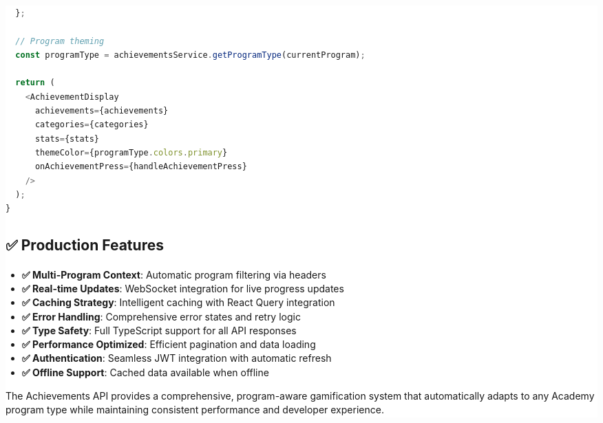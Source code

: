 ```typescript
  };

  // Program theming
  const programType = achievementsService.getProgramType(currentProgram);
  
  return (
    <AchievementDisplay
      achievements={achievements}
      categories={categories}
      stats={stats}
      themeColor={programType.colors.primary}
      onAchievementPress={handleAchievementPress}
    />
  );
}
```

## ✅ Production Features

- **✅ Multi-Program Context**: Automatic program filtering via headers
- **✅ Real-time Updates**: WebSocket integration for live progress updates
- **✅ Caching Strategy**: Intelligent caching with React Query integration
- **✅ Error Handling**: Comprehensive error states and retry logic
- **✅ Type Safety**: Full TypeScript support for all API responses
- **✅ Performance Optimized**: Efficient pagination and data loading
- **✅ Authentication**: Seamless JWT integration with automatic refresh
- **✅ Offline Support**: Cached data available when offline

The Achievements API provides a comprehensive, program-aware gamification system that automatically adapts to any Academy program type while maintaining consistent performance and developer experience.